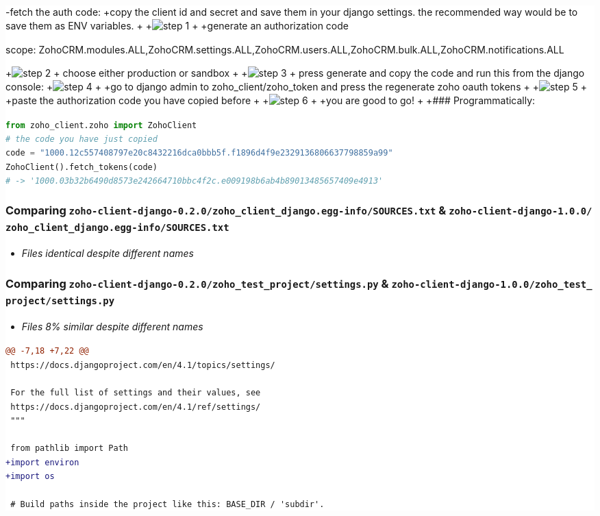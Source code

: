 -fetch the auth code:
+copy the client id and secret and save them in your django settings. the recommended way would be to save them as ENV variables.
+
+![step 1](images/01_zoho.png)
+
+generate an authorization code
 
 scope:
 ZohoCRM.modules.ALL,ZohoCRM.settings.ALL,ZohoCRM.users.ALL,ZohoCRM.bulk.ALL,ZohoCRM.notifications.ALL
 
+![step 2](images/02_zoho.png)
+
 choose either production or sandbox
+
+![step 3](images/03_zoho.png)
+
 press generate and copy the code and run this from the django console:
+![step 4](images/04_zoho.png)
+
+go to django admin to zoho_client/zoho_token and press the regenerate zoho oauth tokens
+
+![step 5](images/06_django_admin.png)
+
+paste the authorization code you have copied before
+
+![step 6](images/05_django_admin.png)
+
+you are good to go!
+
+### Programmatically:
 
 ```python
 from zoho_client.zoho import ZohoClient
 # the code you have just copied
 code = "1000.12c557408797e20c8432216dca0bbb5f.f1896d4f9e2329136806637798859a99"
 ZohoClient().fetch_tokens(code)
 # -> '1000.03b32b6490d8573e242664710bbc4f2c.e009198b6ab4b89013485657409e4913'
```

### Comparing `zoho-client-django-0.2.0/zoho_client_django.egg-info/SOURCES.txt` & `zoho-client-django-1.0.0/zoho_client_django.egg-info/SOURCES.txt`

 * *Files identical despite different names*

### Comparing `zoho-client-django-0.2.0/zoho_test_project/settings.py` & `zoho-client-django-1.0.0/zoho_test_project/settings.py`

 * *Files 8% similar despite different names*

```diff
@@ -7,18 +7,22 @@
 https://docs.djangoproject.com/en/4.1/topics/settings/
 
 For the full list of settings and their values, see
 https://docs.djangoproject.com/en/4.1/ref/settings/
 """
 
 from pathlib import Path
+import environ
+import os
 
 # Build paths inside the project like this: BASE_DIR / 'subdir'.
```